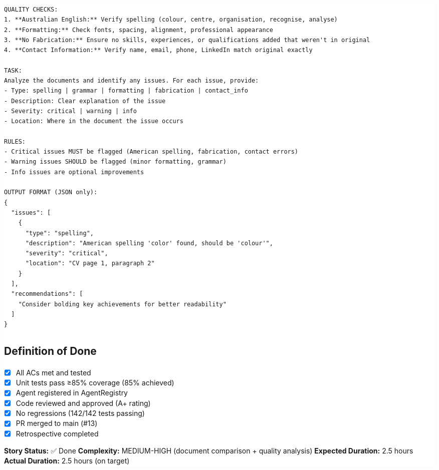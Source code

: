 ```
QUALITY CHECKS:
1. **Australian English:** Verify spelling (colour, centre, organisation, recognise, analyse)
2. **Formatting:** Check fonts, spacing, alignment, professional appearance
3. **No Fabrication:** Ensure no skills, experiences, or qualifications added that weren't in original
4. **Contact Information:** Verify name, email, phone, LinkedIn match original exactly

TASK:
Analyze the documents and identify any issues. For each issue, provide:
- Type: spelling | grammar | formatting | fabrication | contact_info
- Description: Clear explanation of the issue
- Severity: critical | warning | info
- Location: Where in the document the issue occurs

RULES:
- Critical issues MUST be flagged (American spelling, fabrication, contact errors)
- Warning issues SHOULD be flagged (minor formatting, grammar)
- Info issues are optional improvements

OUTPUT FORMAT (JSON only):
{
  "issues": [
    {
      "type": "spelling",
      "description": "American spelling 'color' found, should be 'colour'",
      "severity": "critical",
      "location": "CV page 1, paragraph 2"
    }
  ],
  "recommendations": [
    "Consider bolding key achievements for better readability"
  ]
}
```

## Definition of Done
- [x] All ACs met and tested
- [x] Unit tests pass ≥85% coverage (85% achieved)
- [x] Agent registered in AgentRegistry
- [x] Code reviewed and approved (A+ rating)
- [x] No regressions (142/142 tests passing)
- [x] PR merged to main (#13)
- [x] Retrospective completed

**Story Status:** ✅ Done
**Complexity:** MEDIUM-HIGH (document comparison + quality analysis)
**Expected Duration:** 2.5 hours
**Actual Duration:** 2.5 hours (on target)
